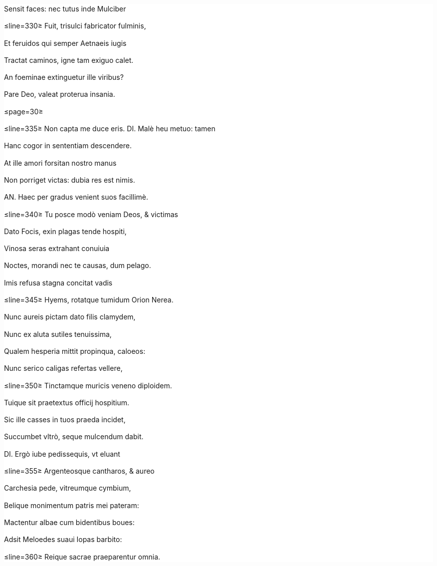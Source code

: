 Sensit faces: nec tutus inde Mulciber

≤line=330≥ Fuit, trisulci fabricator fulminis,

Et feruidos qui semper Aetnaeis iugis

Tractat caminos, igne tam exiguo calet.

An foeminae extinguetur ille viribus?

Pare Deo, valeat proterua insania.

≤page=30≥

≤line=335≥ Non capta me duce eris. DI. Malè heu metuo: tamen

Hanc cogor in sententiam descendere.

At ille amori forsitan nostro manus

Non porriget victas: dubia res est nimis.

AN. Haec per gradus venient suos facillimè.

≤line=340≥ Tu posce modò veniam Deos, & victimas

Dato Focis, exin plagas tende hospiti,

Vinosa seras extrahant conuiuia

Noctes, morandi nec te causas, dum pelago.

Imis refusa stagna concitat vadis

≤line=345≥ Hyems, rotatque tumidum Orion Nerea.

Nunc aureis pictam dato filis clamydem,

Nunc ex aluta sutiles tenuissima,

Qualem hesperia mittit propinqua, caloeos:

Nunc serico caligas refertas vellere,

≤line=350≥ Tinctamque muricis veneno diploidem.

Tuique sit praetextus officij hospitium.

Sic ille casses in tuos praeda incidet,

Succumbet vltrò, seque mulcendum dabit.

DI. Ergò iube pedissequis, vt eluant

≤line=355≥ Argenteosque cantharos, & aureo

Carchesia pede, vitreumque cymbium,

Belique monimentum patris mei pateram:

Mactentur albae cum bidentibus boues:

Adsit Meloedes suaui Iopas barbito:

≤line=360≥ Reique sacrae praeparentur omnia.
